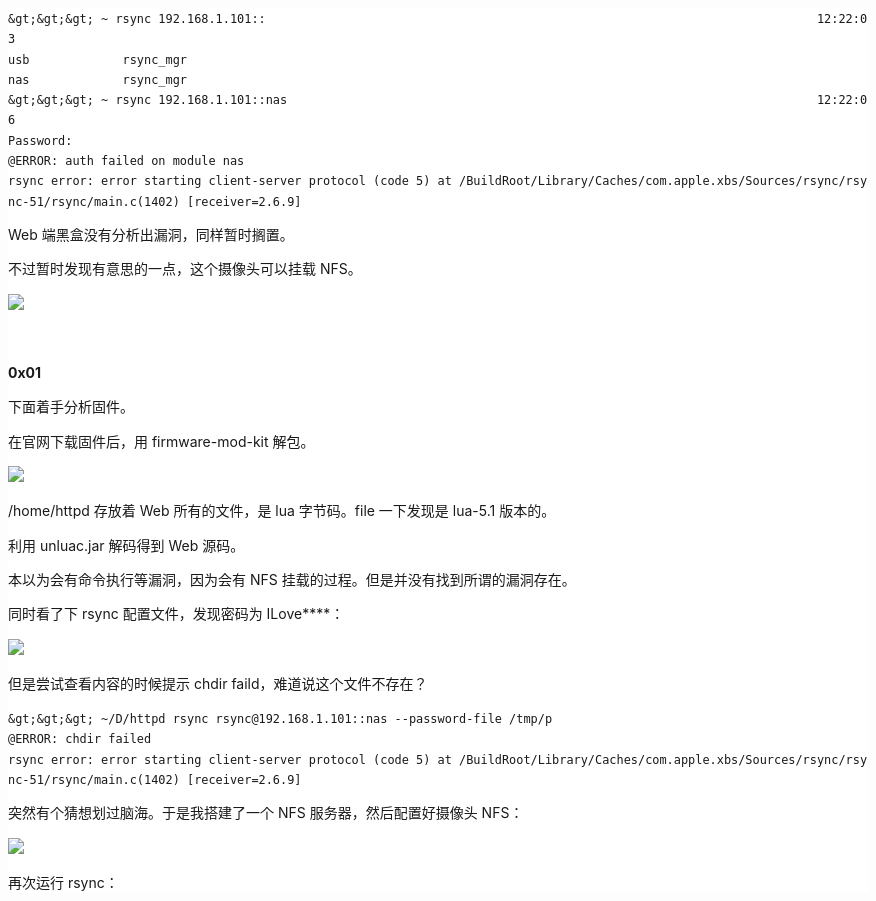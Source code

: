

```
&gt;&gt;&gt; ~ rsync 192.168.1.101::                                                                             12:22:03
usb             rsync_mgr
nas             rsync_mgr
&gt;&gt;&gt; ~ rsync 192.168.1.101::nas                                                                          12:22:06
Password:
@ERROR: auth failed on module nas
rsync error: error starting client-server protocol (code 5) at /BuildRoot/Library/Caches/com.apple.xbs/Sources/rsync/rsync-51/rsync/main.c(1402) [receiver=2.6.9]
```

Web 端黑盒没有分析出漏洞，同样暂时搁置。

不过暂时发现有意思的一点，这个摄像头可以挂载 NFS。

[![](https://p1.ssl.qhimg.com/t0109b2993596e4e162.jpg)](https://p1.ssl.qhimg.com/t0109b2993596e4e162.jpg)

<br>

**0x01**

下面着手分析固件。

在官网下载固件后，用 firmware-mod-kit 解包。

[![](https://p4.ssl.qhimg.com/t01e28f21ae92cdee3f.jpg)](https://p4.ssl.qhimg.com/t01e28f21ae92cdee3f.jpg)

/home/httpd 存放着 Web 所有的文件，是 lua 字节码。file 一下发现是 lua-5.1 版本的。

利用 unluac.jar 解码得到 Web 源码。

本以为会有命令执行等漏洞，因为会有 NFS 挂载的过程。但是并没有找到所谓的漏洞存在。

同时看了下 rsync 配置文件，发现密码为 ILove****：

[![](https://p4.ssl.qhimg.com/t01737468609705a1a0.jpg)](https://p4.ssl.qhimg.com/t01737468609705a1a0.jpg)

但是尝试查看内容的时候提示 chdir faild，难道说这个文件不存在？



```
&gt;&gt;&gt; ~/D/httpd rsync rsync@192.168.1.101::nas --password-file /tmp/p
@ERROR: chdir failed
rsync error: error starting client-server protocol (code 5) at /BuildRoot/Library/Caches/com.apple.xbs/Sources/rsync/rsync-51/rsync/main.c(1402) [receiver=2.6.9]
```

突然有个猜想划过脑海。于是我搭建了一个 NFS 服务器，然后配置好摄像头 NFS：

[![](https://p5.ssl.qhimg.com/t019c9a7c6d3f766167.jpg)](https://p5.ssl.qhimg.com/t019c9a7c6d3f766167.jpg)

再次运行 rsync：
